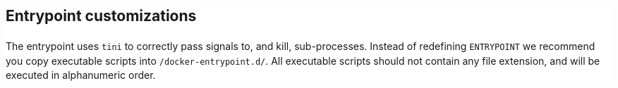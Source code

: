 ## Entrypoint customizations

The entrypoint uses `tini` to correctly pass signals to, and kill, sub-processes. Instead of redefining `ENTRYPOINT` we recommend you copy executable scripts into `/docker-entrypoint.d/`. All executable scripts should not contain any file extension, and will be executed in alphanumeric order.
